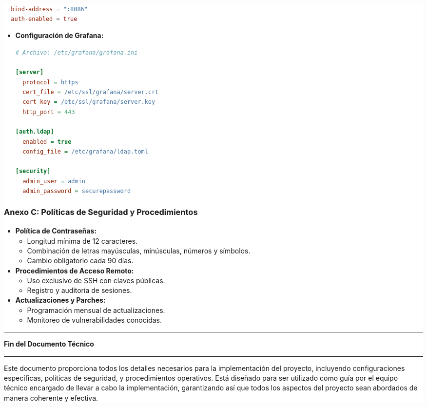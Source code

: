   ```toml
    bind-address = ":8086"
    auth-enabled = true
  ```

- **Configuración de Grafana:**

  ```ini
  # Archivo: /etc/grafana/grafana.ini

  [server]
    protocol = https
    cert_file = /etc/ssl/grafana/server.crt
    cert_key = /etc/ssl/grafana/server.key
    http_port = 443

  [auth.ldap]
    enabled = true
    config_file = /etc/grafana/ldap.toml

  [security]
    admin_user = admin
    admin_password = securepassword
  ```

### Anexo C: Políticas de Seguridad y Procedimientos

- **Política de Contraseñas:**
  - Longitud mínima de 12 caracteres.
  - Combinación de letras mayúsculas, minúsculas, números y símbolos.
  - Cambio obligatorio cada 90 días.
- **Procedimientos de Acceso Remoto:**
  - Uso exclusivo de SSH con claves públicas.
  - Registro y auditoría de sesiones.
- **Actualizaciones y Parches:**
  - Programación mensual de actualizaciones.
  - Monitoreo de vulnerabilidades conocidas.

---

**Fin del Documento Técnico**

---

Este documento proporciona todos los detalles necesarios para la implementación del proyecto, incluyendo configuraciones específicas, políticas de seguridad, y procedimientos operativos. Está diseñado para ser utilizado como guía por el equipo técnico encargado de llevar a cabo la implementación, garantizando así que todos los aspectos del proyecto sean abordados de manera coherente y efectiva.
